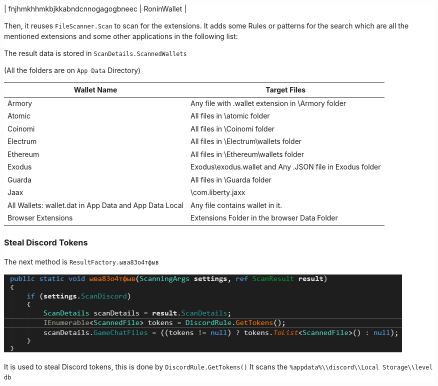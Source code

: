 | fnjhmkhhmkbjkkabndcnnogagogbneec | RoninWallet |

Then, it reuses `FileScanner.Scan` to scan for the extensions. It adds some Rules or patterns for the search which are all the mentioned extensions and some other applications in the following list: 

The result data is stored in `ScanDetails.ScannedWallets` 

(All the folders are on `App Data` Directory) 

| Wallet Name | Target Files |
| --- | --- |
| Armory | Any file with .wallet extension in \\Armory folder |
| Atomic | All files in \\atomic folder |
| Coinomi | All files in \\Coinomi folder |
| Electrum | All files in \\Electrum\\wallets folder |
| Ethereum | All files in \\Ethereum\\wallets folder |
| Exodus | Exodus\\exodus.wallet and Any .JSON file in Exodus folder |
| Guarda | All files in \\Guarda folder |
| Jaax |  \\com.liberty.jaxx  |
| All Wallets: wallet.dat in App Data and App Data Local | Any file contains wallet in it.  |
| Browser Extensions | Extensions Folder in the browser Data Folder |

### Steal Discord Tokens

The next method is `ResultFactory.ыва83о4тфыв` 

![Untitled](img/Untitled%2048.png)

 It is used to steal Discord tokens, this is done by `DiscordRule.GetTokens()` It scans the `%appdata%\\discord\\Local Storage\\leveldb` 
